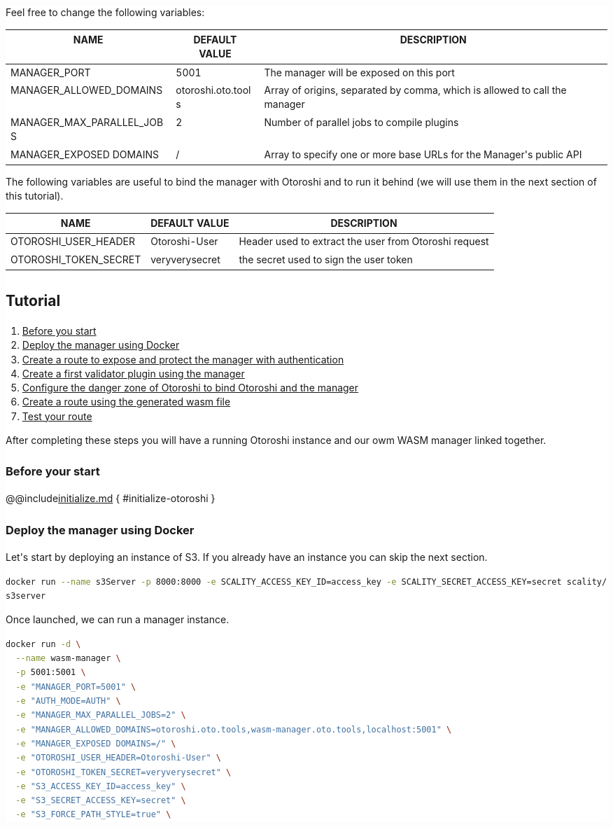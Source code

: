 Feel free to change the following variables:


| NAME                      | DEFAULT VALUE      | DESCRIPTION                                                                |
| ------------------------- | ------------------ | -------------------------------------------------------------------------- |
| MANAGER_PORT              | 5001               | The manager will be exposed on this port                                   |
| MANAGER_ALLOWED_DOMAINS   | otoroshi.oto.tools | Array of origins, separated by comma, which is allowed to call the manager |
| MANAGER_MAX_PARALLEL_JOBS | 2                  | Number of parallel jobs to compile plugins                                 |
| MANAGER_EXPOSED DOMAINS   | /                  | Array to specify one or more base URLs for the Manager's public API        |

The following variables are useful to bind the manager with Otoroshi and to run it behind (we will use them in the next section of this tutorial).

| NAME                   | DEFAULT VALUE           | DESCRIPTION                                            |
| ---------------------- | ----------------------- | ------------------------------------------------------ |
| OTOROSHI_USER_HEADER   | Otoroshi-User           | Header used to extract the user from Otoroshi request  |
| OTOROSHI_TOKEN_SECRET  | veryverysecret          | the secret used to sign the user token                 |

## Tutorial

1. [Before you start](#before-you-start)
2. [Deploy the manager using Docker](#deploy-the-manager-using-docker)
3. [Create a route to expose and protect the manager with authentication](#create-a-route-to-expose-and-protect-the-manager-with-authentication)
4. [Create a first validator plugin using the manager](#create-a-first-validator-plugin-using-the-manager)
5. [Configure the danger zone of Otoroshi to bind Otoroshi and the manager](#configure-the-danger-zone-of-otoroshi-to-bind-otoroshi-and-the-manager)
6. [Create a route using the generated wasm file](#create-a-route-using-the-generated-wasm-file)
7. [Test your route](#test-your-route)

After completing these steps you will have a running Otoroshi instance and our owm WASM manager linked together.

### Before your start

@@include[initialize.md](../includes/initialize.md) { #initialize-otoroshi }

### Deploy the manager using Docker

Let's start by deploying an instance of S3. If you already have an instance you can skip the next section.

```sh
docker run --name s3Server -p 8000:8000 -e SCALITY_ACCESS_KEY_ID=access_key -e SCALITY_SECRET_ACCESS_KEY=secret scality/s3server
```

Once launched, we can run a manager instance.

```sh
docker run -d \
  --name wasm-manager \
  -p 5001:5001 \
  -e "MANAGER_PORT=5001" \
  -e "AUTH_MODE=AUTH" \
  -e "MANAGER_MAX_PARALLEL_JOBS=2" \
  -e "MANAGER_ALLOWED_DOMAINS=otoroshi.oto.tools,wasm-manager.oto.tools,localhost:5001" \
  -e "MANAGER_EXPOSED DOMAINS=/" \
  -e "OTOROSHI_USER_HEADER=Otoroshi-User" \
  -e "OTOROSHI_TOKEN_SECRET=veryverysecret" \
  -e "S3_ACCESS_KEY_ID=access_key" \
  -e "S3_SECRET_ACCESS_KEY=secret" \
  -e "S3_FORCE_PATH_STYLE=true" \
```